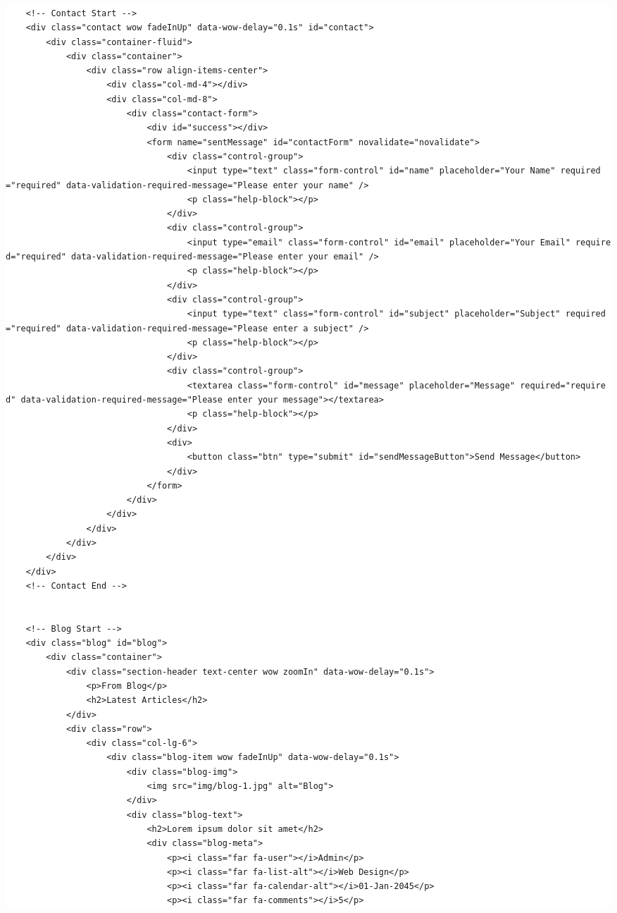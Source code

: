         
        <!-- Contact Start -->
        <div class="contact wow fadeInUp" data-wow-delay="0.1s" id="contact">
            <div class="container-fluid">
                <div class="container">
                    <div class="row align-items-center">
                        <div class="col-md-4"></div>
                        <div class="col-md-8">
                            <div class="contact-form">
                                <div id="success"></div>
                                <form name="sentMessage" id="contactForm" novalidate="novalidate">
                                    <div class="control-group">
                                        <input type="text" class="form-control" id="name" placeholder="Your Name" required="required" data-validation-required-message="Please enter your name" />
                                        <p class="help-block"></p>
                                    </div>
                                    <div class="control-group">
                                        <input type="email" class="form-control" id="email" placeholder="Your Email" required="required" data-validation-required-message="Please enter your email" />
                                        <p class="help-block"></p>
                                    </div>
                                    <div class="control-group">
                                        <input type="text" class="form-control" id="subject" placeholder="Subject" required="required" data-validation-required-message="Please enter a subject" />
                                        <p class="help-block"></p>
                                    </div>
                                    <div class="control-group">
                                        <textarea class="form-control" id="message" placeholder="Message" required="required" data-validation-required-message="Please enter your message"></textarea>
                                        <p class="help-block"></p>
                                    </div>
                                    <div>
                                        <button class="btn" type="submit" id="sendMessageButton">Send Message</button>
                                    </div>
                                </form>
                            </div>
                        </div>
                    </div>
                </div>
            </div>
        </div>
        <!-- Contact End -->


        <!-- Blog Start -->
        <div class="blog" id="blog">
            <div class="container">
                <div class="section-header text-center wow zoomIn" data-wow-delay="0.1s">
                    <p>From Blog</p>
                    <h2>Latest Articles</h2>
                </div>
                <div class="row">
                    <div class="col-lg-6">
                        <div class="blog-item wow fadeInUp" data-wow-delay="0.1s">
                            <div class="blog-img">
                                <img src="img/blog-1.jpg" alt="Blog">
                            </div>
                            <div class="blog-text">
                                <h2>Lorem ipsum dolor sit amet</h2>
                                <div class="blog-meta">
                                    <p><i class="far fa-user"></i>Admin</p>
                                    <p><i class="far fa-list-alt"></i>Web Design</p>
                                    <p><i class="far fa-calendar-alt"></i>01-Jan-2045</p>
                                    <p><i class="far fa-comments"></i>5</p>